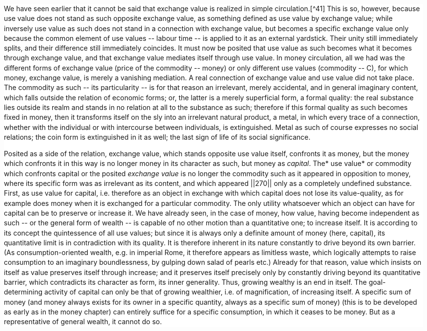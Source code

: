 We have seen earlier that it cannot be said that exchange value is realized in simple circulation.[^41] This is so, however, because use value does not stand as such opposite exchange value, as something defined as use value by exchange value; while inversely use value as such does not stand in a connection with exchange value, but becomes a specific exchange value only because the common element of use values  --  labour time  --  is applied to it as an external yardstick. Their unity still immediately splits, and their difference still immediately coincides. It must now be posited that use value as such becomes what it becomes through exchange value, and that exchange value mediates itself through use value. In money circulation, all we had was the different forms of exchange value (price of the commodity  --  money) or only different use values (commodity  --  C), for which money, exchange value, is merely a vanishing mediation. A real connection of exchange value and use value did not take place. The commodity as such  --  its particularity  --  is for that reason an irrelevant, merely accidental, and in general imaginary content, which falls outside the relation of economic forms; or, the latter is a merely superficial form, a formal quality: the real substance lies outside its realm and stands in no relation at all to the substance as such; therefore if this formal quality as such becomes fixed in money, then it transforms itself on the sly into an irrelevant natural product, a metal, in which every trace of a connection, whether with the individual or with intercourse between individuals, is extinguished. Metal as such of course expresses no social relations; the coin form is extinguished in it as well; the last sign of life of its social significance.

Posited as a side of the relation, exchange value, which stands opposite use value itself, confronts it as money, but the money which confronts it in this way is no longer money in its character as such, but money as *capital*. The* use value* or commodity which confronts capital or the posited *exchange value* is no longer the commodity such as it appeared in opposition to money, where its specific form was as irrelevant as its content, and which appeared ||270|| only as a completely undefined substance. First, as use value for capital, i.e. therefore as an object in exchange with which capital does not lose its value-quality, as for example does money when it is exchanged for a particular commodity. The only utility whatsoever which an object can have for capital can be to preserve or increase it. We have already seen, in the case of money, how value, having become independent as such  --  or the general form of wealth  --  is capable of no other motion than a quantitative one; to increase itself. It is according to its concept the quintessence of all use values; but since it is always only a definite amount of money (here, capital), its quantitative limit is in contradiction with its quality. It is therefore inherent in its nature constantly to drive beyond its own barrier. (As consumption-oriented wealth, e.g. in imperial Rome, it therefore appears as limitless waste, which logically attempts to raise consumption to an imaginary boundlessness, by gulping down salad of pearls etc.) Already for that reason, value which insists on itself as value preserves itself through increase; and it preserves itself precisely only by constantly driving beyond its quantitative barrier, which contradicts its character as form, its inner generality. Thus, growing wealthy is an end in itself. The goal-determining activity of capital can only be that of growing wealthier, i.e. of magnification, of increasing itself. A specific sum of money (and money always exists for its owner in a specific quantity, always as a specific sum of money) (this is to be developed as early as in the money chapter) can entirely suffice for a specific consumption, in which it ceases to be money. But as a representative of general wealth, it cannot do so.

